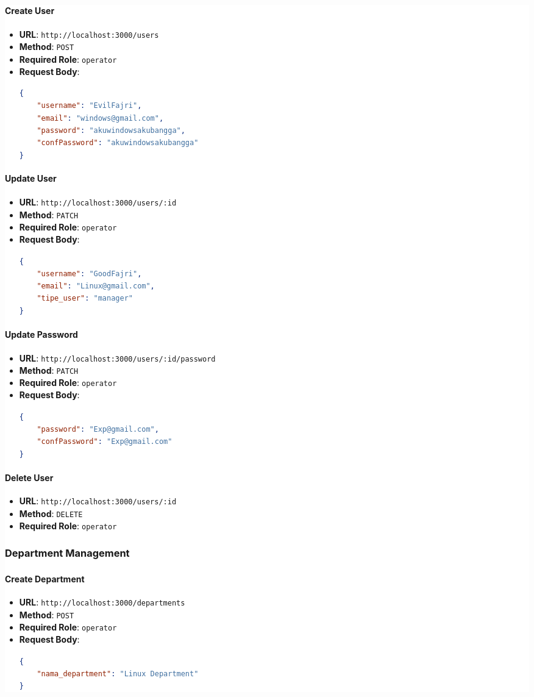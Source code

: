 #### Create User
- **URL**: `http://localhost:3000/users`
- **Method**: `POST`
- **Required Role**: `operator`
- **Request Body**:
  ```json
  {
      "username": "EvilFajri",
      "email": "windows@gmail.com",
      "password": "akuwindowsakubangga",
      "confPassword": "akuwindowsakubangga"
  }
  ```

#### Update User
- **URL**: `http://localhost:3000/users/:id`
- **Method**: `PATCH`
- **Required Role**: `operator`
- **Request Body**:
  ```json
  {
      "username": "GoodFajri",
      "email": "Linux@gmail.com",
      "tipe_user": "manager"
  }
  ```

#### Update Password
- **URL**: `http://localhost:3000/users/:id/password`
- **Method**: `PATCH`
- **Required Role**: `operator`
- **Request Body**:
  ```json
  {
      "password": "Exp@gmail.com",
      "confPassword": "Exp@gmail.com"
  }
  ```

#### Delete User
- **URL**: `http://localhost:3000/users/:id`
- **Method**: `DELETE`
- **Required Role**: `operator`

### Department Management

#### Create Department
- **URL**: `http://localhost:3000/departments`
- **Method**: `POST`
- **Required Role**: `operator`
- **Request Body**:
  ```json
  {
      "nama_department": "Linux Department"
  }
  ```
